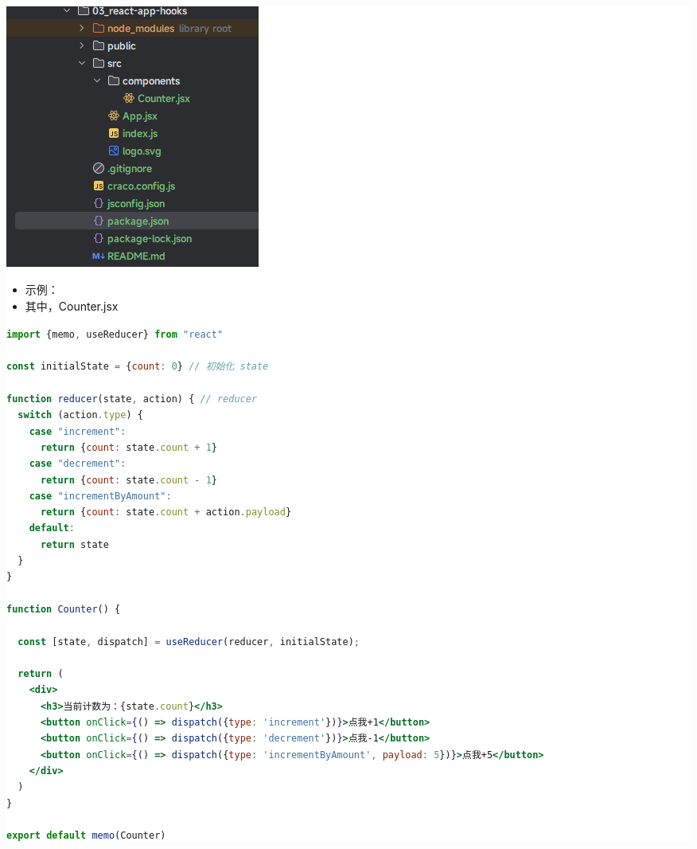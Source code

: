 ![image-20240109103448312](./assets/11.png)

* 示例：
* 其中，Counter.jsx

```jsx {3,5,20,25}
import {memo, useReducer} from "react"

const initialState = {count: 0} // 初始化 state 

function reducer(state, action) { // reducer
  switch (action.type) {
    case "increment":
      return {count: state.count + 1}
    case "decrement":
      return {count: state.count - 1}
    case "incrementByAmount":
      return {count: state.count + action.payload}
    default:
      return state
  }
}

function Counter() {
  
  const [state, dispatch] = useReducer(reducer, initialState);
  
  return (
    <div>
      <h3>当前计数为：{state.count}</h3>
      <button onClick={() => dispatch({type: 'increment'})}>点我+1</button>
      <button onClick={() => dispatch({type: 'decrement'})}>点我-1</button>
      <button onClick={() => dispatch({type: 'incrementByAmount', payload: 5})}>点我+5</button>
    </div>
  )
}

export default memo(Counter)
```

